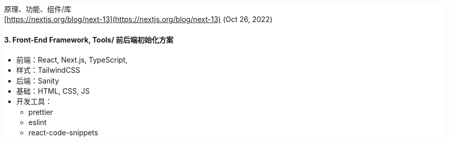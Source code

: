 原理、功能、组件/库  
[https://nextjs.org/blog/next-13](https://nextjs.org/blog/next-13) (Oct 26, 2022)

#### 3. Front-End Framework, Tools/ 前后端初始化方案

- 前端：React, Next.js, TypeScript,
- 样式：TailwindCSS
- 后端：Sanity
- 基础：HTML, CSS, JS
- 开发工具：
  - prettier
  - eslint
  - react-code-snippets
